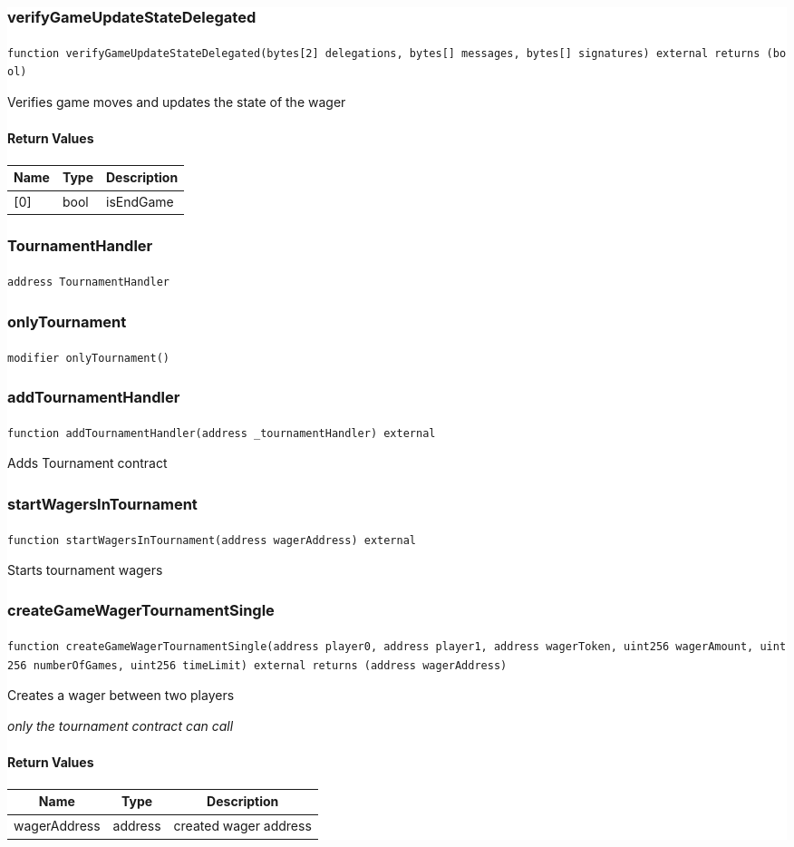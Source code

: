### verifyGameUpdateStateDelegated

```solidity
function verifyGameUpdateStateDelegated(bytes[2] delegations, bytes[] messages, bytes[] signatures) external returns (bool)
```

Verifies game moves and updates the state of the wager

#### Return Values

| Name | Type | Description |
| ---- | ---- | ----------- |
| [0] | bool | isEndGame |

### TournamentHandler

```solidity
address TournamentHandler
```

### onlyTournament

```solidity
modifier onlyTournament()
```

### addTournamentHandler

```solidity
function addTournamentHandler(address _tournamentHandler) external
```

Adds Tournament contract

### startWagersInTournament

```solidity
function startWagersInTournament(address wagerAddress) external
```

Starts tournament wagers

### createGameWagerTournamentSingle

```solidity
function createGameWagerTournamentSingle(address player0, address player1, address wagerToken, uint256 wagerAmount, uint256 numberOfGames, uint256 timeLimit) external returns (address wagerAddress)
```

Creates a wager between two players

_only the tournament contract can call_

#### Return Values

| Name | Type | Description |
| ---- | ---- | ----------- |
| wagerAddress | address | created wager address |
